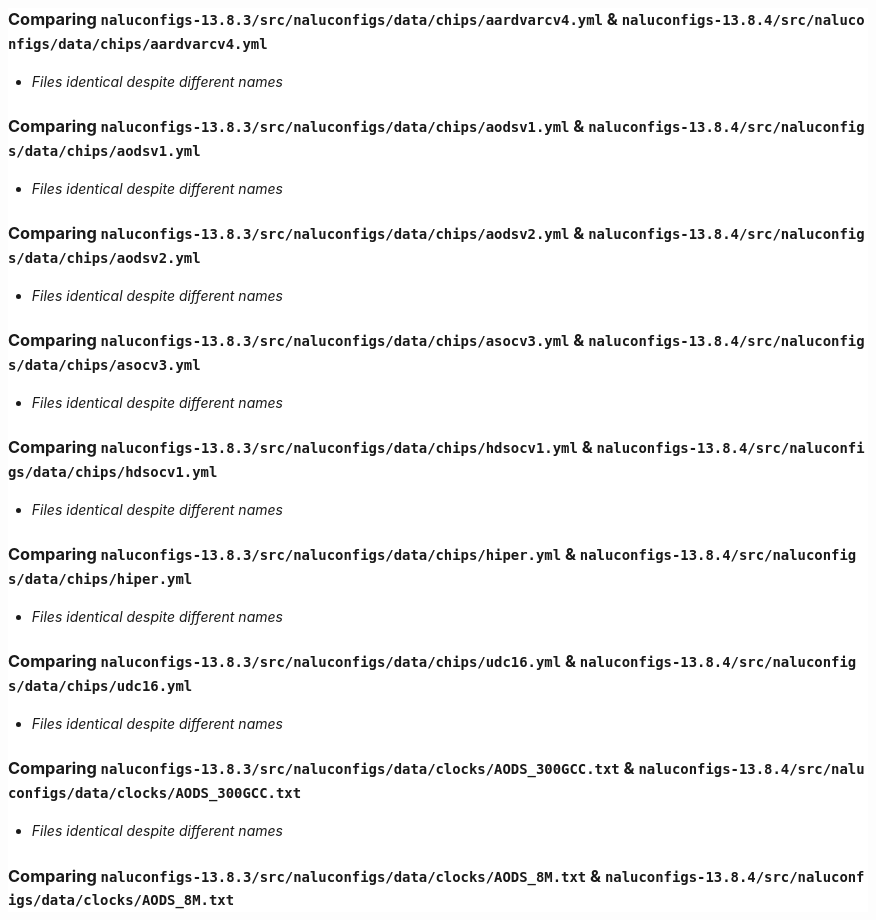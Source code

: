 ### Comparing `naluconfigs-13.8.3/src/naluconfigs/data/chips/aardvarcv4.yml` & `naluconfigs-13.8.4/src/naluconfigs/data/chips/aardvarcv4.yml`

 * *Files identical despite different names*

### Comparing `naluconfigs-13.8.3/src/naluconfigs/data/chips/aodsv1.yml` & `naluconfigs-13.8.4/src/naluconfigs/data/chips/aodsv1.yml`

 * *Files identical despite different names*

### Comparing `naluconfigs-13.8.3/src/naluconfigs/data/chips/aodsv2.yml` & `naluconfigs-13.8.4/src/naluconfigs/data/chips/aodsv2.yml`

 * *Files identical despite different names*

### Comparing `naluconfigs-13.8.3/src/naluconfigs/data/chips/asocv3.yml` & `naluconfigs-13.8.4/src/naluconfigs/data/chips/asocv3.yml`

 * *Files identical despite different names*

### Comparing `naluconfigs-13.8.3/src/naluconfigs/data/chips/hdsocv1.yml` & `naluconfigs-13.8.4/src/naluconfigs/data/chips/hdsocv1.yml`

 * *Files identical despite different names*

### Comparing `naluconfigs-13.8.3/src/naluconfigs/data/chips/hiper.yml` & `naluconfigs-13.8.4/src/naluconfigs/data/chips/hiper.yml`

 * *Files identical despite different names*

### Comparing `naluconfigs-13.8.3/src/naluconfigs/data/chips/udc16.yml` & `naluconfigs-13.8.4/src/naluconfigs/data/chips/udc16.yml`

 * *Files identical despite different names*

### Comparing `naluconfigs-13.8.3/src/naluconfigs/data/clocks/AODS_300GCC.txt` & `naluconfigs-13.8.4/src/naluconfigs/data/clocks/AODS_300GCC.txt`

 * *Files identical despite different names*

### Comparing `naluconfigs-13.8.3/src/naluconfigs/data/clocks/AODS_8M.txt` & `naluconfigs-13.8.4/src/naluconfigs/data/clocks/AODS_8M.txt`
